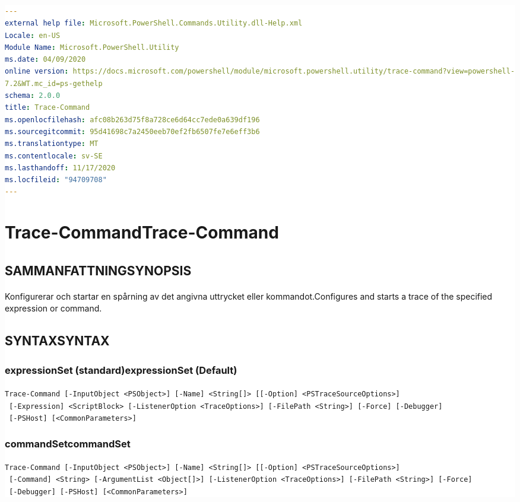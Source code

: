 ```yaml
---
external help file: Microsoft.PowerShell.Commands.Utility.dll-Help.xml
Locale: en-US
Module Name: Microsoft.PowerShell.Utility
ms.date: 04/09/2020
online version: https://docs.microsoft.com/powershell/module/microsoft.powershell.utility/trace-command?view=powershell-7.2&WT.mc_id=ps-gethelp
schema: 2.0.0
title: Trace-Command
ms.openlocfilehash: afc08b263d75f8a728ce6d64cc7ede0a639df196
ms.sourcegitcommit: 95d41698c7a2450eeb70ef2fb6507fe7e6eff3b6
ms.translationtype: MT
ms.contentlocale: sv-SE
ms.lasthandoff: 11/17/2020
ms.locfileid: "94709708"
---
```

# <span data-ttu-id="014be-102">Trace-Command</span><span class="sxs-lookup"><span data-stu-id="014be-102">Trace-Command</span></span>

## <span data-ttu-id="014be-103">SAMMANFATTNING</span><span class="sxs-lookup"><span data-stu-id="014be-103">SYNOPSIS</span></span>
<span data-ttu-id="014be-104">Konfigurerar och startar en spårning av det angivna uttrycket eller kommandot.</span><span class="sxs-lookup"><span data-stu-id="014be-104">Configures and starts a trace of the specified expression or command.</span></span>

## <span data-ttu-id="014be-105">SYNTAX</span><span class="sxs-lookup"><span data-stu-id="014be-105">SYNTAX</span></span>

### <span data-ttu-id="014be-106">expressionSet (standard)</span><span class="sxs-lookup"><span data-stu-id="014be-106">expressionSet (Default)</span></span>

```
Trace-Command [-InputObject <PSObject>] [-Name] <String[]> [[-Option] <PSTraceSourceOptions>]
 [-Expression] <ScriptBlock> [-ListenerOption <TraceOptions>] [-FilePath <String>] [-Force] [-Debugger]
 [-PSHost] [<CommonParameters>]
```

### <span data-ttu-id="014be-107">commandSet</span><span class="sxs-lookup"><span data-stu-id="014be-107">commandSet</span></span>

```
Trace-Command [-InputObject <PSObject>] [-Name] <String[]> [[-Option] <PSTraceSourceOptions>]
 [-Command] <String> [-ArgumentList <Object[]>] [-ListenerOption <TraceOptions>] [-FilePath <String>] [-Force]
 [-Debugger] [-PSHost] [<CommonParameters>]
```
